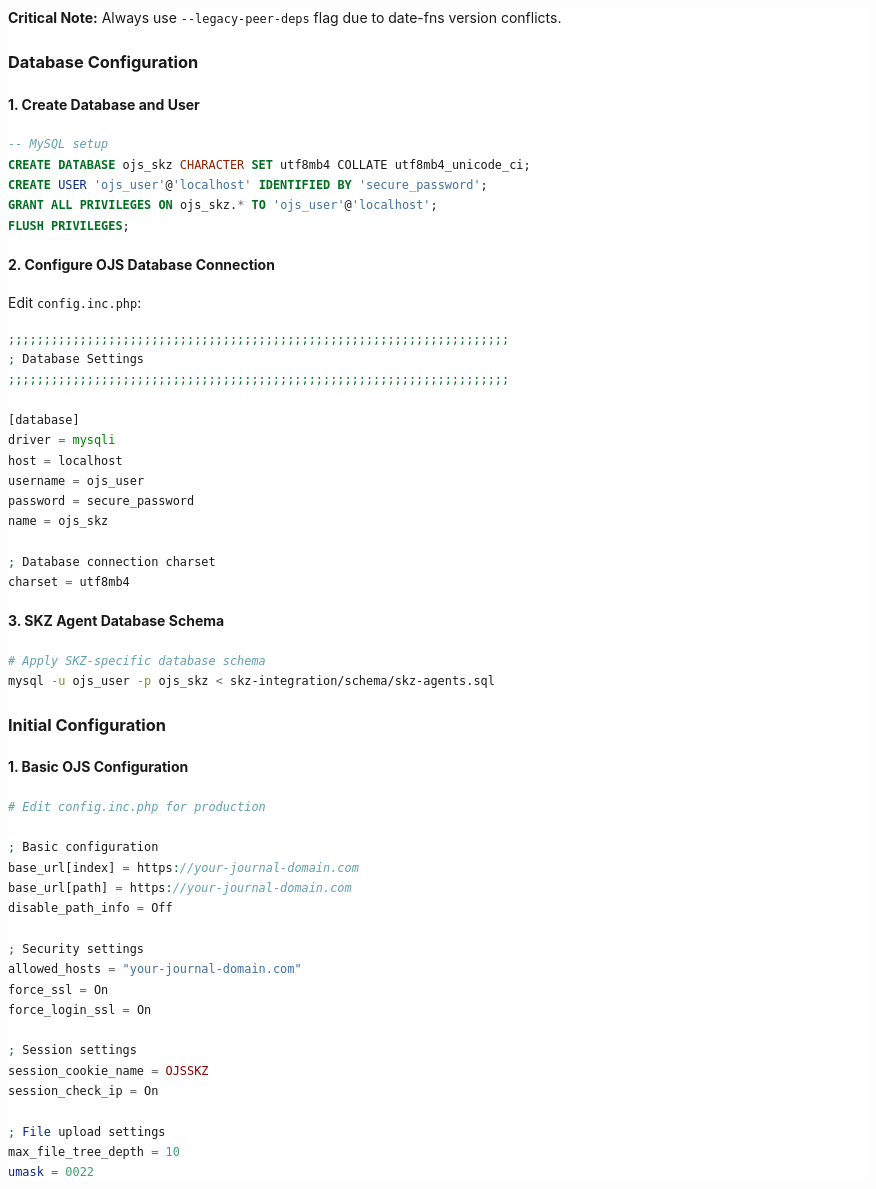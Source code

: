 **Critical Note:** Always use `--legacy-peer-deps` flag due to date-fns version conflicts.

### Database Configuration

#### 1. Create Database and User

```sql
-- MySQL setup
CREATE DATABASE ojs_skz CHARACTER SET utf8mb4 COLLATE utf8mb4_unicode_ci;
CREATE USER 'ojs_user'@'localhost' IDENTIFIED BY 'secure_password';
GRANT ALL PRIVILEGES ON ojs_skz.* TO 'ojs_user'@'localhost';
FLUSH PRIVILEGES;
```

#### 2. Configure OJS Database Connection

Edit `config.inc.php`:

```php
;;;;;;;;;;;;;;;;;;;;;;;;;;;;;;;;;;;;;;;;;;;;;;;;;;;;;;;;;;;;;;;;;;;;;;
; Database Settings
;;;;;;;;;;;;;;;;;;;;;;;;;;;;;;;;;;;;;;;;;;;;;;;;;;;;;;;;;;;;;;;;;;;;;;

[database]
driver = mysqli
host = localhost
username = ojs_user
password = secure_password
name = ojs_skz

; Database connection charset
charset = utf8mb4
```

#### 3. SKZ Agent Database Schema

```bash
# Apply SKZ-specific database schema
mysql -u ojs_user -p ojs_skz < skz-integration/schema/skz-agents.sql
```

### Initial Configuration

#### 1. Basic OJS Configuration

```php
# Edit config.inc.php for production

; Basic configuration
base_url[index] = https://your-journal-domain.com
base_url[path] = https://your-journal-domain.com
disable_path_info = Off

; Security settings
allowed_hosts = "your-journal-domain.com"
force_ssl = On
force_login_ssl = On

; Session settings
session_cookie_name = OJSSKZ
session_check_ip = On

; File upload settings
max_file_tree_depth = 10
umask = 0022
```
